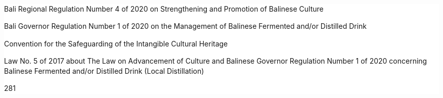 <p><span class="font2">Bali Regional Regulation Number 4 of 2020 on Strengthening and Promotion of Balinese Culture</span></p>
<p><span class="font2">Bali Governor Regulation Number 1 of 2020 on the Management of Balinese Fermented and/or Distilled Drink</span></p>
<p><span class="font2">Convention for the Safeguarding of the Intangible Cultural Heritage</span></p>
<p><span class="font2">Law No. 5 of 2017 about The Law on Advancement of Culture and Balinese Governor Regulation Number 1 of 2020 concerning Balinese Fermented and/or Distilled Drink (Local Distillation)</span></p>
<p><span class="font1">281</span></p>